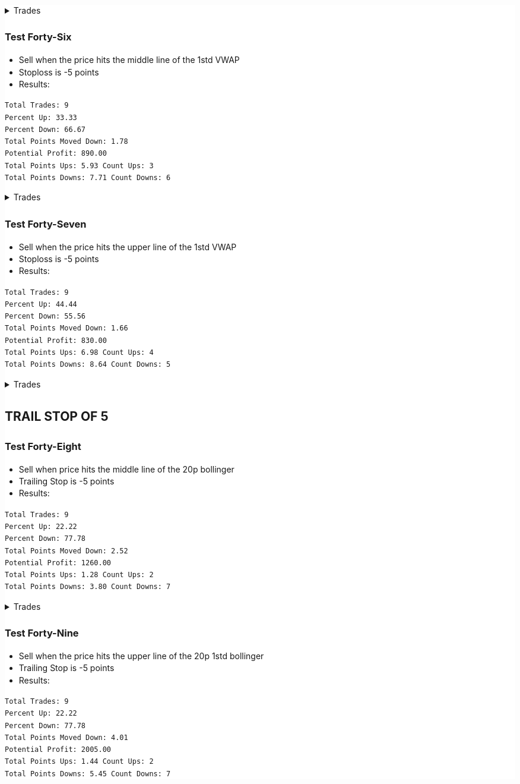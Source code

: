 <details><summary>Trades</summary></details>

### Test Forty-Six
* Sell when the price hits the middle line of the 1std VWAP
* Stoploss is -5 points
* Results:
```
Total Trades: 9
Percent Up: 33.33
Percent Down: 66.67
Total Points Moved Down: 1.78
Potential Profit: 890.00
Total Points Ups: 5.93 Count Ups: 3
Total Points Downs: 7.71 Count Downs: 6
```

<details><summary>Trades</summary></details>

### Test Forty-Seven
* Sell when the price hits the upper line of the 1std VWAP
* Stoploss is -5 points
* Results:
```
Total Trades: 9
Percent Up: 44.44
Percent Down: 55.56
Total Points Moved Down: 1.66
Potential Profit: 830.00
Total Points Ups: 6.98 Count Ups: 4
Total Points Downs: 8.64 Count Downs: 5
```

<details><summary>Trades</summary></details>

## TRAIL STOP OF 5

### Test Forty-Eight
* Sell when price hits the middle line of the 20p bollinger
* Trailing Stop is -5 points
* Results:
```
Total Trades: 9
Percent Up: 22.22
Percent Down: 77.78
Total Points Moved Down: 2.52
Potential Profit: 1260.00
Total Points Ups: 1.28 Count Ups: 2
Total Points Downs: 3.80 Count Downs: 7
```

<details><summary>Trades</summary></details>

### Test Forty-Nine
* Sell when the price hits the upper line of the 20p 1std bollinger
* Trailing Stop is -5 points
* Results:
```
Total Trades: 9
Percent Up: 22.22
Percent Down: 77.78
Total Points Moved Down: 4.01
Potential Profit: 2005.00
Total Points Ups: 1.44 Count Ups: 2
Total Points Downs: 5.45 Count Downs: 7
```
